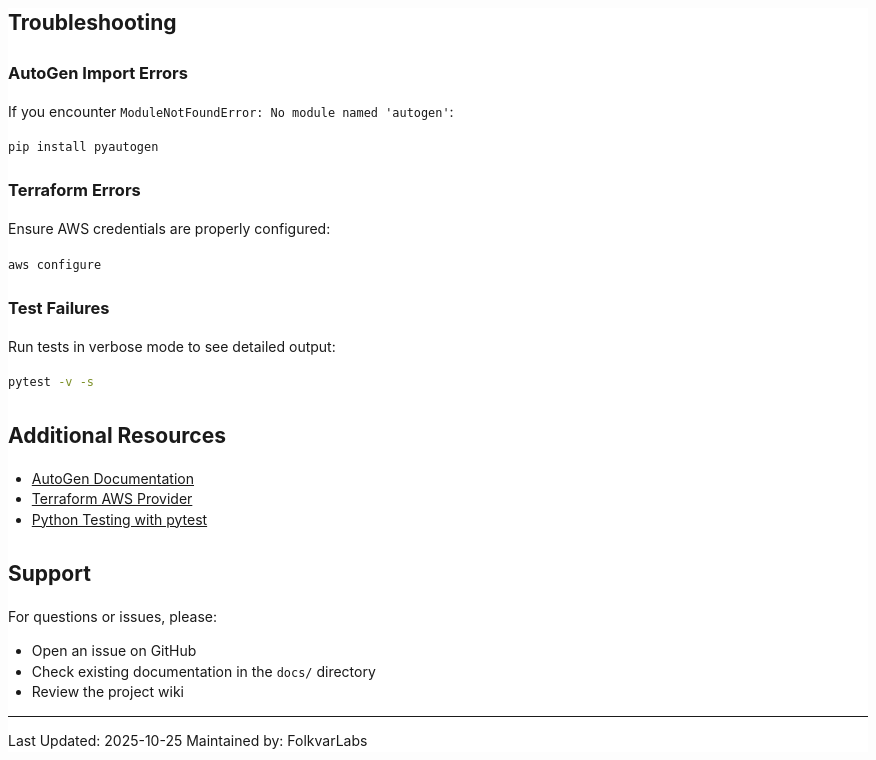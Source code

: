 ## Troubleshooting

### AutoGen Import Errors

If you encounter `ModuleNotFoundError: No module named 'autogen'`:
```bash
pip install pyautogen
```

### Terraform Errors

Ensure AWS credentials are properly configured:
```bash
aws configure
```

### Test Failures

Run tests in verbose mode to see detailed output:
```bash
pytest -v -s
```

## Additional Resources

- [AutoGen Documentation](https://microsoft.github.io/autogen/)
- [Terraform AWS Provider](https://registry.terraform.io/providers/hashicorp/aws/latest/docs)
- [Python Testing with pytest](https://docs.pytest.org/)

## Support

For questions or issues, please:
- Open an issue on GitHub
- Check existing documentation in the `docs/` directory
- Review the project wiki

---

Last Updated: 2025-10-25
Maintained by: FolkvarLabs
